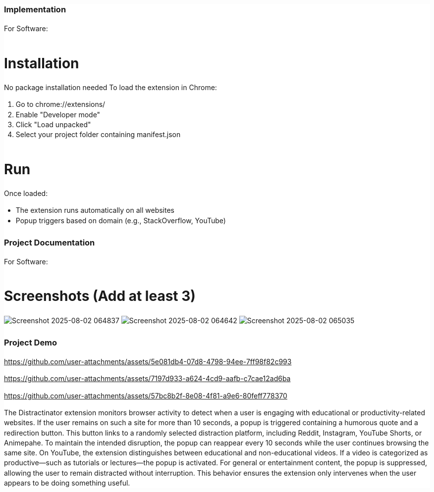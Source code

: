 ### Implementation
For Software:
 # Installation
 No package installation needed
 To load the extension in Chrome:
 1. Go to chrome://extensions/
 2. Enable "Developer mode"
 3. Click "Load unpacked"
 4. Select your project folder containing manifest.json
 # Run
  Once loaded:
 - The extension runs automatically on all websites
 - Popup triggers based on domain (e.g., StackOverflow, YouTube)


### Project Documentation
For Software:

# Screenshots (Add at least 3)
<img width="1699" height="811" alt="Screenshot 2025-08-02 064837" src="https://github.com/user-attachments/assets/ae8bc13b-1e71-499d-991a-ad23b2e7bc07" />

<img width="1871" height="893" alt="Screenshot 2025-08-02 064642" src="https://github.com/user-attachments/assets/db78ca7f-2a16-42c8-a28d-ec5e38ddc7ed" />

<img width="1742" height="1035" alt="Screenshot 2025-08-02 065035" src="https://github.com/user-attachments/assets/16647e53-ad5d-4a8f-99fc-039f55507c98" />


### Project Demo


https://github.com/user-attachments/assets/5e081db4-07d8-4798-94ee-7ff98f82c993


https://github.com/user-attachments/assets/7197d933-a624-4cd9-aafb-c7cae12ad6ba



https://github.com/user-attachments/assets/57bc8b2f-8e08-4f81-a9e6-80feff778370


The Distractinator extension monitors browser activity to detect when a user is engaging with educational or productivity-related websites. If the user remains on such a site for more than 10 seconds, a popup is triggered containing a humorous quote and a redirection button. This button links to a randomly selected distraction platform, including Reddit, Instagram, YouTube Shorts, or Animepahe. To maintain the intended disruption, the popup can reappear every 10 seconds while the user continues browsing the same site. On YouTube, the extension distinguishes between educational and non-educational videos. If a video is categorized as productive—such as tutorials or lectures—the popup is activated. For general or entertainment content, the popup is suppressed, allowing the user to remain distracted without interruption. This behavior ensures the extension only intervenes when the user appears to be doing something useful.
